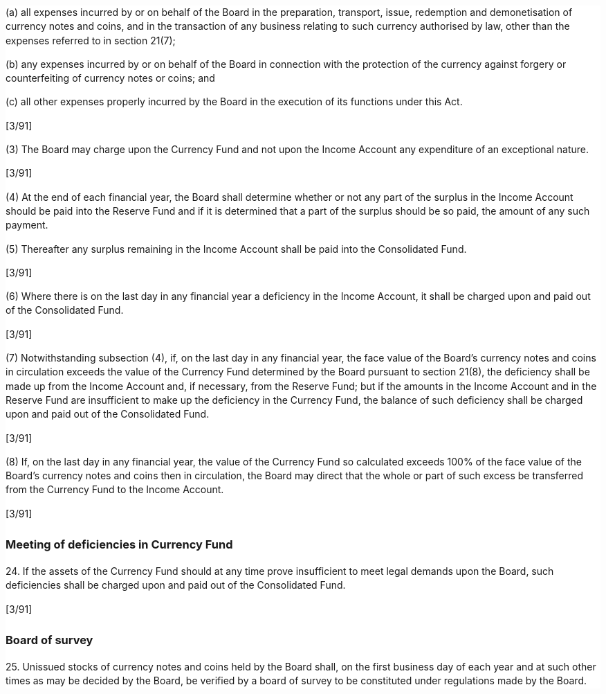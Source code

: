 (a) all expenses incurred by or on behalf of the Board in the preparation, transport, issue, redemption and demonetisation of currency notes and coins, and in the transaction of any business relating to such currency authorised by law, other than the expenses referred to in section 21(7);

(b) any expenses incurred by or on behalf of the Board in connection with the protection of the currency against forgery or counterfeiting of currency notes or coins; and

(c) all other expenses properly incurred by the Board in the execution of its functions under this Act.

[3/91]

(3) The Board may charge upon the Currency Fund and not upon the Income Account any expenditure of an exceptional nature.

[3/91]

(4) At the end of each financial year, the Board shall determine whether or not any part of the surplus in the Income Account should be paid into the Reserve Fund and if it is determined that a part of the surplus should be so paid, the amount of any such payment.

(5) Thereafter any surplus remaining in the Income Account shall be paid into the Consolidated Fund.

[3/91]

(6) Where there is on the last day in any financial year a deficiency in the Income Account, it shall be charged upon and paid out of the Consolidated Fund.

[3/91]

(7) Notwithstanding subsection (4), if, on the last day in any financial year, the face value of the Board’s currency notes and coins in circulation exceeds the value of the Currency Fund determined by the Board pursuant to section 21(8), the deficiency shall be made up from the Income Account and, if necessary, from the Reserve Fund; but if the amounts in the Income Account and in the Reserve Fund are insufficient to make up the deficiency in the Currency Fund, the balance of such deficiency shall be charged upon and paid out of the Consolidated Fund.

[3/91]

(8) If, on the last day in any financial year, the value of the Currency Fund so calculated exceeds 100% of the face value of the Board’s currency notes and coins then in circulation, the Board may direct that the whole or part of such excess be transferred from the Currency Fund to the Income Account.

[3/91]

### Meeting of deficiencies in Currency Fund

24\. If the assets of the Currency Fund should at any time prove insufficient to meet legal demands upon the Board, such deficiencies shall be charged upon and paid out of the Consolidated Fund.

[3/91]

### Board of survey

25\. Unissued stocks of currency notes and coins held by the Board shall, on the first business day of each year and at such other times as may be decided by the Board, be verified by a board of survey to be constituted under regulations made by the Board.
